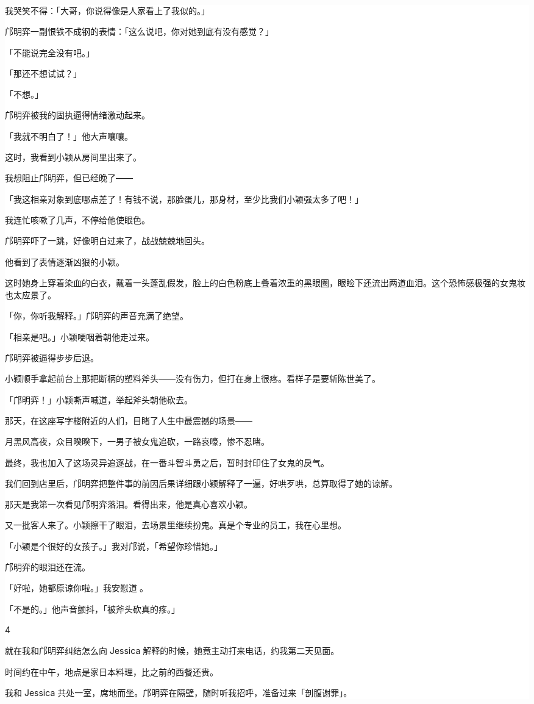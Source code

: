 我哭笑不得：「大哥，你说得像是人家看上了我似的。」

邝明弈一副恨铁不成钢的表情：「这么说吧，你对她到底有没有感觉？」

「不能说完全没有吧。」

「那还不想试试？」

「不想。」

邝明弈被我的固执逼得情绪激动起来。

「我就不明白了！」他大声嚷嚷。

这时，我看到小颖从房间里出来了。

我想阻止邝明弈，但已经晚了——

「我这相亲对象到底哪点差了！有钱不说，那脸蛋儿，那身材，至少比我们小颖强太多了吧！」

我连忙咳嗽了几声，不停给他使眼色。

邝明弈吓了一跳，好像明白过来了，战战兢兢地回头。

他看到了表情逐渐凶狠的小颖。

这时她身上穿着染血的白衣，戴着一头蓬乱假发，脸上的白色粉底上叠着浓重的黑眼圈，眼睑下还流出两道血泪。这个恐怖感极强的女鬼妆也太应景了。

「你，你听我解释。」邝明弈的声音充满了绝望。

「相亲是吧。」小颖哽咽着朝他走过来。

邝明弈被逼得步步后退。

小颖顺手拿起前台上那把断柄的塑料斧头——没有伤力，但打在身上很疼。看样子是要斩陈世美了。

「邝明弈！」小颖嘶声喊道，举起斧头朝他砍去。

那天，在这座写字楼附近的人们，目睹了人生中最震撼的场景——

月黑风高夜，众目睽睽下，一男子被女鬼追砍，一路哀嚎，惨不忍睹。

最终，我也加入了这场灵异追逐战，在一番斗智斗勇之后，暂时封印住了女鬼的戾气。

我们回到店里后，邝明弈把整件事的前因后果详细跟小颖解释了一遍，好哄歹哄，总算取得了她的谅解。

那天是我第一次看见邝明弈落泪。看得出来，他是真心喜欢小颖。

又一批客人来了。小颖擦干了眼泪，去场景里继续扮鬼。真是个专业的员工，我在心里想。

「小颖是个很好的女孩子。」我对邝说，「希望你珍惜她。」

邝明弈的眼泪还在流。

「好啦，她都原谅你啦。」我安慰道  。

「不是的。」他声音颤抖，「被斧头砍真的疼。」

4

就在我和邝明弈纠结怎么向 Jessica 解释的时候，她竟主动打来电话，约我第二天见面。

时间约在中午，地点是家日本料理，比之前的西餐还贵。

我和 Jessica 共处一室，席地而坐。邝明弈在隔壁，随时听我招呼，准备过来「剖腹谢罪」。
